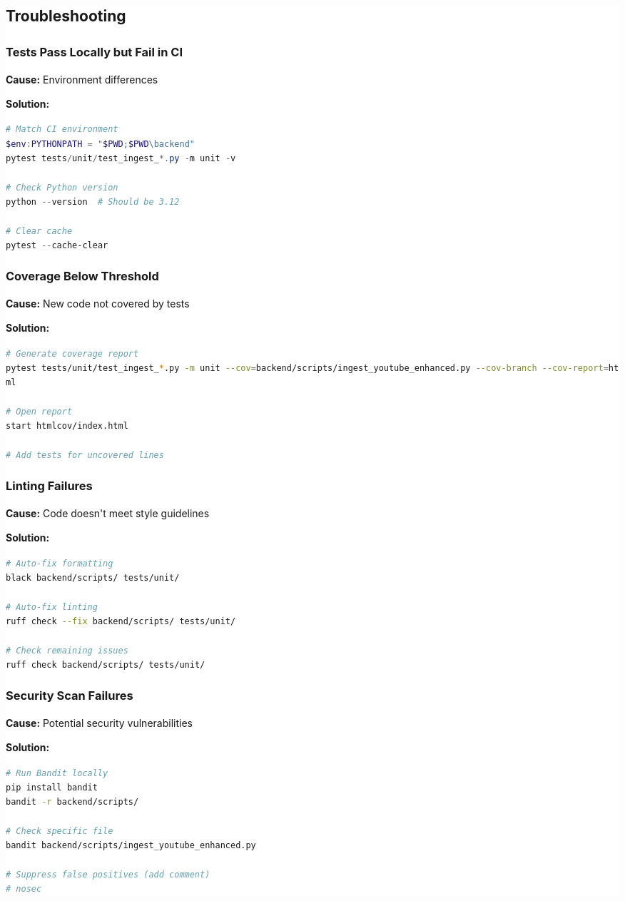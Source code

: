 ## Troubleshooting

### Tests Pass Locally but Fail in CI
**Cause:** Environment differences

**Solution:**
```powershell
# Match CI environment
$env:PYTHONPATH = "$PWD;$PWD\backend"
pytest tests/unit/test_ingest_*.py -m unit -v

# Check Python version
python --version  # Should be 3.12

# Clear cache
pytest --cache-clear
```

### Coverage Below Threshold
**Cause:** New code not covered by tests

**Solution:**
```bash
# Generate coverage report
pytest tests/unit/test_ingest_*.py -m unit --cov=backend/scripts/ingest_youtube_enhanced.py --cov-branch --cov-report=html

# Open report
start htmlcov/index.html

# Add tests for uncovered lines
```

### Linting Failures
**Cause:** Code doesn't meet style guidelines

**Solution:**
```bash
# Auto-fix formatting
black backend/scripts/ tests/unit/

# Auto-fix linting
ruff check --fix backend/scripts/ tests/unit/

# Check remaining issues
ruff check backend/scripts/ tests/unit/
```

### Security Scan Failures
**Cause:** Potential security vulnerabilities

**Solution:**
```bash
# Run Bandit locally
pip install bandit
bandit -r backend/scripts/

# Check specific file
bandit backend/scripts/ingest_youtube_enhanced.py

# Suppress false positives (add comment)
# nosec
```
